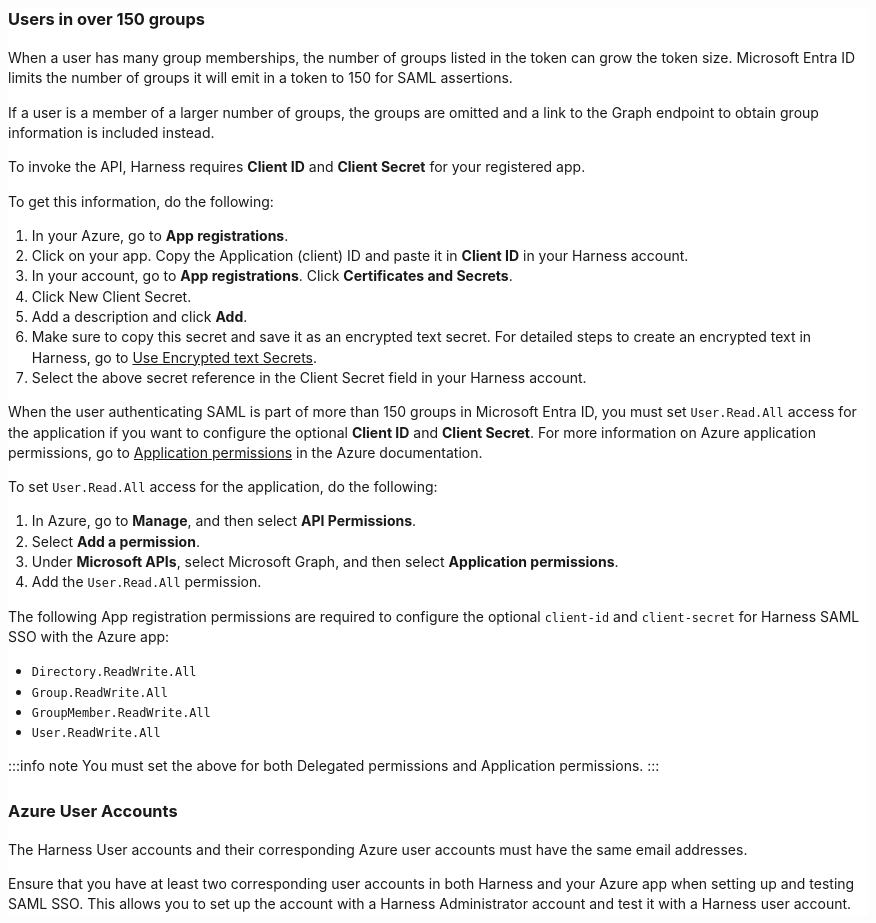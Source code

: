 ### Users in over 150 groups

When a user has many group memberships, the number of groups listed in the token can grow the token size. Microsoft Entra ID limits the number of groups it will emit in a token to 150 for SAML assertions.

If a user is a member of a larger number of groups, the groups are omitted and a link to the Graph endpoint to obtain group information is included instead.

To invoke the API, Harness requires **Client ID** and **Client Secret** for your registered app.

To get this information, do the following:

1. In your Azure, go to **App registrations**.
2. Click on your app. Copy the Application (client) ID and paste it in **Client ID** in your Harness account.
3. In your  account, go to **App registrations**. Click **Certificates and Secrets**.
4. Click New Client Secret.
5. Add a description and click **Add**.
6. Make sure to copy this secret and save it as an encrypted text secret. For detailed steps to create an encrypted text in Harness, go to [Use Encrypted text Secrets](../secrets/add-use-text-secrets).
7. Select the above secret reference in the Client Secret field in your Harness account.

When the user authenticating SAML is part of more than 150 groups in Microsoft Entra ID, you must set `User.Read.All` access for the application if you want to configure the optional **Client ID** and **Client Secret**. For more information on Azure application permissions, go to [Application permissions](https://learn.microsoft.com/en-us/graph/permissions-reference#application-permissions-93) in the Azure documentation.

To set `User.Read.All` access for the application, do the following:

1. In Azure, go to **Manage**, and then select **API Permissions**.
2. Select **Add a permission**.
3. Under **Microsoft APIs**, select Microsoft Graph, and then select **Application permissions**.
4. Add the `User.Read.All` permission.

The following App registration permissions are required to configure the optional `client-id` and `client-secret` for Harness SAML SSO with the Azure app:

- `Directory.ReadWrite.All`
- `Group.ReadWrite.All`
- `GroupMember.ReadWrite.All`
- `User.ReadWrite.All`

:::info note
You must set the above for both Delegated permissions and Application permissions.
:::

### Azure User Accounts

The Harness User accounts and their corresponding Azure user accounts must have the same email addresses.

Ensure that you have at least two corresponding user accounts in both Harness and your Azure app when setting up and testing SAML SSO. This allows you to set up the account with a Harness Administrator account and test it with a Harness user account.
